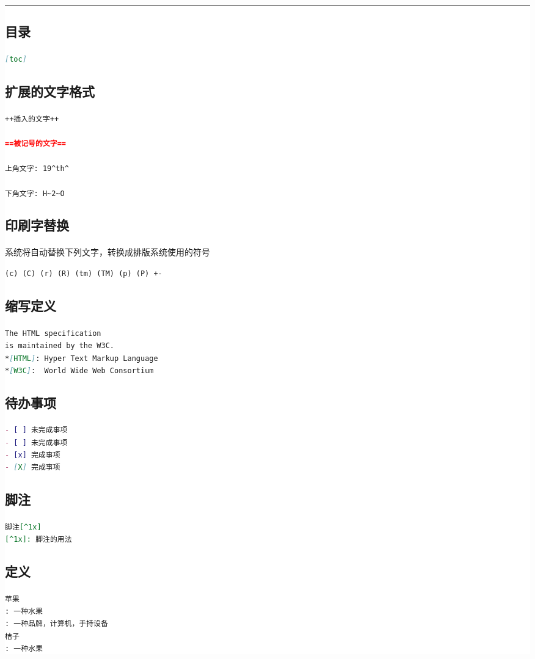 ___

## 目录
```markdown
[toc]
```


## 扩展的文字格式
```markdown
++插入的文字++

==被记号的文字==

上角文字: 19^th^

下角文字: H~2~O
```


## 印刷字替换
系统将自动替换下列文字，转换成排版系统使用的符号
```markdown
(c) (C) (r) (R) (tm) (TM) (p) (P) +-
```


## 缩写定义
```markdown
The HTML specification
is maintained by the W3C.
*[HTML]: Hyper Text Markup Language
*[W3C]:  World Wide Web Consortium
```


## 待办事项
```markdown
- [ ] 未完成事项
- [ ] 未完成事项
- [x] 完成事项
- [X] 完成事项
```


## 脚注
```markdown
脚注[^1x]
[^1x]: 脚注的用法
```


## 定义
```markdown
苹果
: 一种水果
: 一种品牌，计算机，手持设备
桔子
: 一种水果
```


[编号]: 注音标示